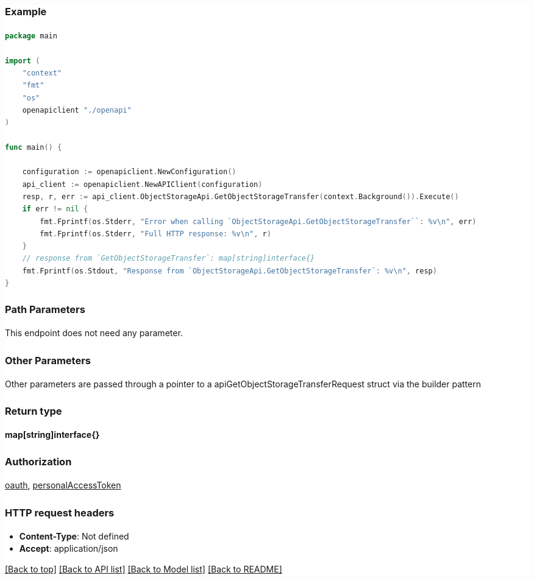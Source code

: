 ### Example

```go
package main

import (
    "context"
    "fmt"
    "os"
    openapiclient "./openapi"
)

func main() {

    configuration := openapiclient.NewConfiguration()
    api_client := openapiclient.NewAPIClient(configuration)
    resp, r, err := api_client.ObjectStorageApi.GetObjectStorageTransfer(context.Background()).Execute()
    if err != nil {
        fmt.Fprintf(os.Stderr, "Error when calling `ObjectStorageApi.GetObjectStorageTransfer``: %v\n", err)
        fmt.Fprintf(os.Stderr, "Full HTTP response: %v\n", r)
    }
    // response from `GetObjectStorageTransfer`: map[string]interface{}
    fmt.Fprintf(os.Stdout, "Response from `ObjectStorageApi.GetObjectStorageTransfer`: %v\n", resp)
}
```

### Path Parameters

This endpoint does not need any parameter.

### Other Parameters

Other parameters are passed through a pointer to a apiGetObjectStorageTransferRequest struct via the builder pattern


### Return type

**map[string]interface{}**

### Authorization

[oauth](../README.md#oauth), [personalAccessToken](../README.md#personalAccessToken)

### HTTP request headers

- **Content-Type**: Not defined
- **Accept**: application/json

[[Back to top]](#) [[Back to API list]](../README.md#documentation-for-api-endpoints)
[[Back to Model list]](../README.md#documentation-for-models)
[[Back to README]](../README.md)
